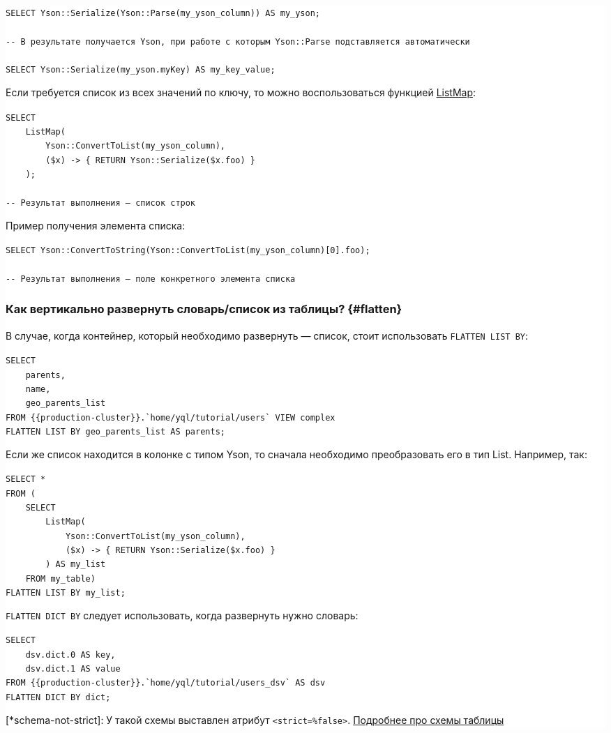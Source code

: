 ``` yql
SELECT Yson::Serialize(Yson::Parse(my_yson_column)) AS my_yson;

-- В результате получается Yson, при работе с которым Yson::Parse подставляется автоматически

SELECT Yson::Serialize(my_yson.myKey) AS my_key_value;
```
Если требуется список из всех значений по ключу, то можно воспользоваться функцией [ListMap](../builtins/list.md#listmap):
``` yql
SELECT
    ListMap(
        Yson::ConvertToList(my_yson_column),
        ($x) -> { RETURN Yson::Serialize($x.foo) }
    );

-- Результат выполнения — список строк
```
Пример получения элемента списка:
``` yql
SELECT Yson::ConvertToString(Yson::ConvertToList(my_yson_column)[0].foo);

-- Результат выполнения — поле конкретного элемента списка
```

### Как вертикально развернуть словарь/список из таблицы? {#flatten}
В случае, когда контейнер, который необходимо развернуть — список, стоит использовать `FLATTEN LIST BY`:
``` yql
SELECT
    parents,
    name,
    geo_parents_list
FROM {{production-cluster}}.`home/yql/tutorial/users` VIEW complex
FLATTEN LIST BY geo_parents_list AS parents;
```

Если же список находится в колонке с типом Yson, то сначала необходимо преобразовать его в тип List. Например, так:
``` yql
SELECT *
FROM (
    SELECT
        ListMap(
            Yson::ConvertToList(my_yson_column),
            ($x) -> { RETURN Yson::Serialize($x.foo) }
        ) AS my_list
    FROM my_table)
FLATTEN LIST BY my_list;
```

`FLATTEN DICT BY` следует использовать, когда развернуть нужно словарь:
``` yql
SELECT
    dsv.dict.0 AS key,
    dsv.dict.1 AS value
FROM {{production-cluster}}.`home/yql/tutorial/users_dsv` AS dsv
FLATTEN DICT BY dict;
```


[*schema-not-strict]: У такой схемы выставлен атрибут `<strict=%false>`. [Подробнее про схемы таблицы](../../user-guide/storage/static-schema.md)